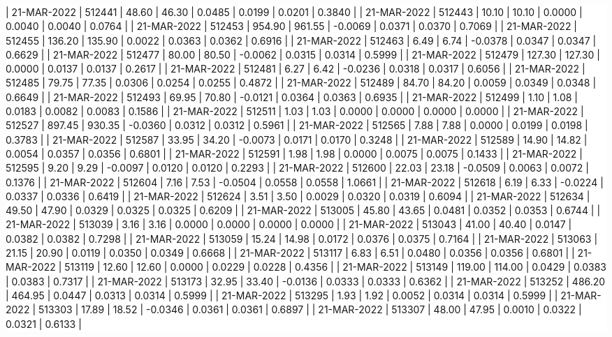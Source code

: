 | 21-MAR-2022 | 512441 | 48.60 | 46.30 | 0.0485 | 0.0199 | 0.0201 | 0.3840 |
| 21-MAR-2022 | 512443 | 10.10 | 10.10 | 0.0000 | 0.0040 | 0.0040 | 0.0764 |
| 21-MAR-2022 | 512453 | 954.90 | 961.55 | -0.0069 | 0.0371 | 0.0370 | 0.7069 |
| 21-MAR-2022 | 512455 | 136.20 | 135.90 | 0.0022 | 0.0363 | 0.0362 | 0.6916 |
| 21-MAR-2022 | 512463 | 6.49 | 6.74 | -0.0378 | 0.0347 | 0.0347 | 0.6629 |
| 21-MAR-2022 | 512477 | 80.00 | 80.50 | -0.0062 | 0.0315 | 0.0314 | 0.5999 |
| 21-MAR-2022 | 512479 | 127.30 | 127.30 | 0.0000 | 0.0137 | 0.0137 | 0.2617 |
| 21-MAR-2022 | 512481 | 6.27 | 6.42 | -0.0236 | 0.0318 | 0.0317 | 0.6056 |
| 21-MAR-2022 | 512485 | 79.75 | 77.35 | 0.0306 | 0.0254 | 0.0255 | 0.4872 |
| 21-MAR-2022 | 512489 | 84.70 | 84.20 | 0.0059 | 0.0349 | 0.0348 | 0.6649 |
| 21-MAR-2022 | 512493 | 69.95 | 70.80 | -0.0121 | 0.0364 | 0.0363 | 0.6935 |
| 21-MAR-2022 | 512499 | 1.10 | 1.08 | 0.0183 | 0.0082 | 0.0083 | 0.1586 |
| 21-MAR-2022 | 512511 | 1.03 | 1.03 | 0.0000 | 0.0000 | 0.0000 | 0.0000 |
| 21-MAR-2022 | 512527 | 897.45 | 930.35 | -0.0360 | 0.0312 | 0.0312 | 0.5961 |
| 21-MAR-2022 | 512565 | 7.88 | 7.88 | 0.0000 | 0.0199 | 0.0198 | 0.3783 |
| 21-MAR-2022 | 512587 | 33.95 | 34.20 | -0.0073 | 0.0171 | 0.0170 | 0.3248 |
| 21-MAR-2022 | 512589 | 14.90 | 14.82 | 0.0054 | 0.0357 | 0.0356 | 0.6801 |
| 21-MAR-2022 | 512591 | 1.98 | 1.98 | 0.0000 | 0.0075 | 0.0075 | 0.1433 |
| 21-MAR-2022 | 512595 | 9.20 | 9.29 | -0.0097 | 0.0120 | 0.0120 | 0.2293 |
| 21-MAR-2022 | 512600 | 22.03 | 23.18 | -0.0509 | 0.0063 | 0.0072 | 0.1376 |
| 21-MAR-2022 | 512604 | 7.16 | 7.53 | -0.0504 | 0.0558 | 0.0558 | 1.0661 |
| 21-MAR-2022 | 512618 | 6.19 | 6.33 | -0.0224 | 0.0337 | 0.0336 | 0.6419 |
| 21-MAR-2022 | 512624 | 3.51 | 3.50 | 0.0029 | 0.0320 | 0.0319 | 0.6094 |
| 21-MAR-2022 | 512634 | 49.50 | 47.90 | 0.0329 | 0.0325 | 0.0325 | 0.6209 |
| 21-MAR-2022 | 513005 | 45.80 | 43.65 | 0.0481 | 0.0352 | 0.0353 | 0.6744 |
| 21-MAR-2022 | 513039 | 3.16 | 3.16 | 0.0000 | 0.0000 | 0.0000 | 0.0000 |
| 21-MAR-2022 | 513043 | 41.00 | 40.40 | 0.0147 | 0.0382 | 0.0382 | 0.7298 |
| 21-MAR-2022 | 513059 | 15.24 | 14.98 | 0.0172 | 0.0376 | 0.0375 | 0.7164 |
| 21-MAR-2022 | 513063 | 21.15 | 20.90 | 0.0119 | 0.0350 | 0.0349 | 0.6668 |
| 21-MAR-2022 | 513117 | 6.83 | 6.51 | 0.0480 | 0.0356 | 0.0356 | 0.6801 |
| 21-MAR-2022 | 513119 | 12.60 | 12.60 | 0.0000 | 0.0229 | 0.0228 | 0.4356 |
| 21-MAR-2022 | 513149 | 119.00 | 114.00 | 0.0429 | 0.0383 | 0.0383 | 0.7317 |
| 21-MAR-2022 | 513173 | 32.95 | 33.40 | -0.0136 | 0.0333 | 0.0333 | 0.6362 |
| 21-MAR-2022 | 513252 | 486.20 | 464.95 | 0.0447 | 0.0313 | 0.0314 | 0.5999 |
| 21-MAR-2022 | 513295 | 1.93 | 1.92 | 0.0052 | 0.0314 | 0.0314 | 0.5999 |
| 21-MAR-2022 | 513303 | 17.89 | 18.52 | -0.0346 | 0.0361 | 0.0361 | 0.6897 |
| 21-MAR-2022 | 513307 | 48.00 | 47.95 | 0.0010 | 0.0322 | 0.0321 | 0.6133 |